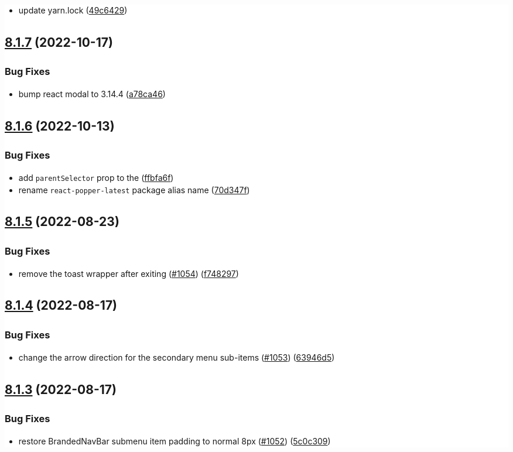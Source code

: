 * update yarn.lock ([49c6429](https://github.com/nulogy/design-system/commit/49c64299ecfbd950a4971999664f5c75b9d98b03))

## [8.1.7](https://github.com/nulogy/design-system/compare/v8.1.6...v8.1.7) (2022-10-17)


### Bug Fixes

* bump react modal to 3.14.4 ([a78ca46](https://github.com/nulogy/design-system/commit/a78ca46910e6a83641e2cf42eddc077cb7d6d0a3))

## [8.1.6](https://github.com/nulogy/design-system/compare/v8.1.5...v8.1.6) (2022-10-13)


### Bug Fixes

* add `parentSelector` prop to the <Modal /> ([ffbfa6f](https://github.com/nulogy/design-system/commit/ffbfa6f6cc22cd5611bcc3ce7648a6ecd77dd36a))
* rename `react-popper-latest` package alias name ([70d347f](https://github.com/nulogy/design-system/commit/70d347f38c415ce82078c70ab3e129fea75d9068))

## [8.1.5](https://github.com/nulogy/design-system/compare/v8.1.4...v8.1.5) (2022-08-23)


### Bug Fixes

* remove the toast wrapper after exiting ([#1054](https://github.com/nulogy/design-system/issues/1054)) ([f748297](https://github.com/nulogy/design-system/commit/f7482971a2a7d3a426ca6e434e9d66a9571d7abe))

## [8.1.4](https://github.com/nulogy/design-system/compare/v8.1.3...v8.1.4) (2022-08-17)


### Bug Fixes

* change the arrow direction for the secondary menu sub-items ([#1053](https://github.com/nulogy/design-system/issues/1053)) ([63946d5](https://github.com/nulogy/design-system/commit/63946d57c0f7570f1290b8398c993c9c611a4a8c))

## [8.1.3](https://github.com/nulogy/design-system/compare/v8.1.2...v8.1.3) (2022-08-17)


### Bug Fixes

* restore BrandedNavBar submenu item padding to normal 8px ([#1052](https://github.com/nulogy/design-system/issues/1052)) ([5c0c309](https://github.com/nulogy/design-system/commit/5c0c3097e0b93379877c47416de170e411e7bea6))
